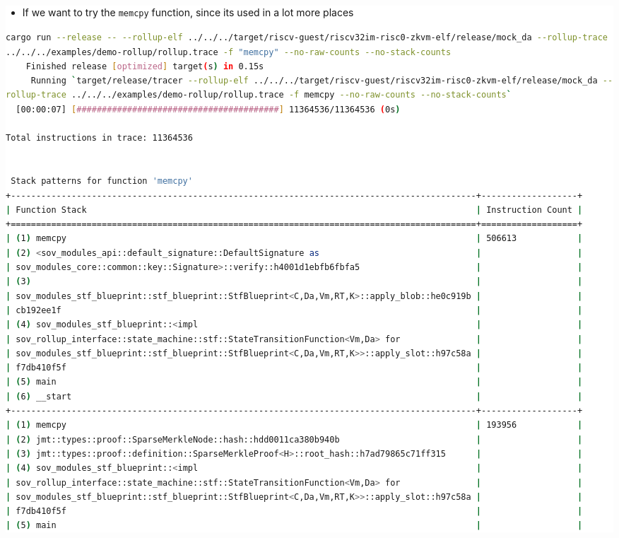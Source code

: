 - If we want to try the `memcpy` function, since its used in a lot more places
```bash
cargo run --release -- --rollup-elf ../../../target/riscv-guest/riscv32im-risc0-zkvm-elf/release/mock_da --rollup-trace ../../../examples/demo-rollup/rollup.trace -f "memcpy" --no-raw-counts --no-stack-counts
    Finished release [optimized] target(s) in 0.15s
     Running `target/release/tracer --rollup-elf ../../../target/riscv-guest/riscv32im-risc0-zkvm-elf/release/mock_da --rollup-trace ../../../examples/demo-rollup/rollup.trace -f memcpy --no-raw-counts --no-stack-counts`
  [00:00:07] [########################################] 11364536/11364536 (0s)                                                    

Total instructions in trace: 11364536


 Stack patterns for function 'memcpy' 
+--------------------------------------------------------------------------------------------+-------------------+
| Function Stack                                                                             | Instruction Count |
+============================================================================================+===================+
| (1) memcpy                                                                                 | 506613            |
| (2) <sov_modules_api::default_signature::DefaultSignature as                               |                   |
| sov_modules_core::common::key::Signature>::verify::h4001d1ebfb6fbfa5                       |                   |
| (3)                                                                                        |                   |
| sov_modules_stf_blueprint::stf_blueprint::StfBlueprint<C,Da,Vm,RT,K>::apply_blob::he0c919b |                   |
| cb192ee1f                                                                                  |                   |
| (4) sov_modules_stf_blueprint::<impl                                                       |                   |
| sov_rollup_interface::state_machine::stf::StateTransitionFunction<Vm,Da> for               |                   |
| sov_modules_stf_blueprint::stf_blueprint::StfBlueprint<C,Da,Vm,RT,K>>::apply_slot::h97c58a |                   |
| f7db410f5f                                                                                 |                   |
| (5) main                                                                                   |                   |
| (6) __start                                                                                |                   |
+--------------------------------------------------------------------------------------------+-------------------+
| (1) memcpy                                                                                 | 193956            |
| (2) jmt::types::proof::SparseMerkleNode::hash::hdd0011ca380b940b                           |                   |
| (3) jmt::types::proof::definition::SparseMerkleProof<H>::root_hash::h7ad79865c71ff315      |                   |
| (4) sov_modules_stf_blueprint::<impl                                                       |                   |
| sov_rollup_interface::state_machine::stf::StateTransitionFunction<Vm,Da> for               |                   |
| sov_modules_stf_blueprint::stf_blueprint::StfBlueprint<C,Da,Vm,RT,K>>::apply_slot::h97c58a |                   |
| f7db410f5f                                                                                 |                   |
| (5) main                                                                                   |                   |
```